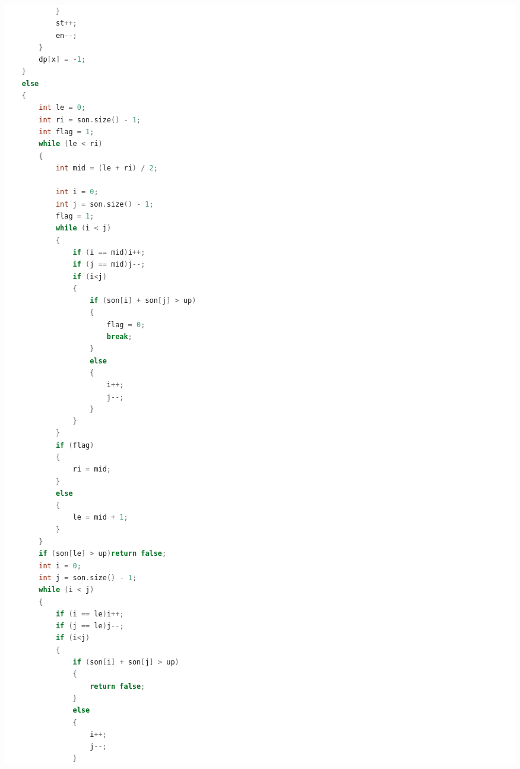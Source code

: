 ```C++
			}
			st++;
			en--;
		}
		dp[x] = -1;
	}
	else
	{
		int le = 0;
		int ri = son.size() - 1;
		int flag = 1;
		while (le < ri)
		{
			int mid = (le + ri) / 2;
 
			int i = 0;
			int j = son.size() - 1;
			flag = 1;
			while (i < j)
			{
				if (i == mid)i++;
				if (j == mid)j--;
				if (i<j)
				{
					if (son[i] + son[j] > up)
					{
						flag = 0;
						break;
					}
					else
					{
						i++;
						j--;
					}
				}
			}
			if (flag)
			{
				ri = mid;
			}
			else
			{
				le = mid + 1;
			}
		}
		if (son[le] > up)return false;
		int i = 0;
		int j = son.size() - 1;
		while (i < j)
		{
			if (i == le)i++;
			if (j == le)j--;
			if (i<j)
			{
				if (son[i] + son[j] > up)
				{
					return false;
				}
				else
				{
					i++;
					j--;
				}
```
